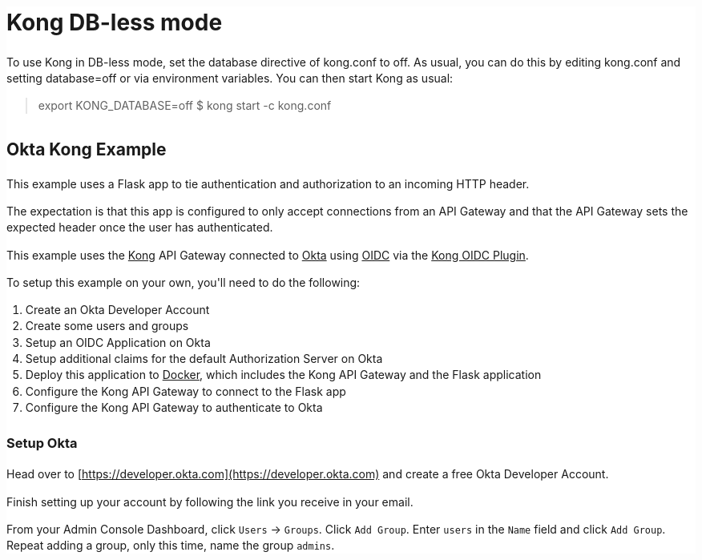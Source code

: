 # Kong DB-less mode
To use Kong in DB-less mode, set the database directive of kong.conf to off. As usual, you can do this by editing kong.conf and setting database=off or via environment variables. You can then start Kong as usual:

> export KONG_DATABASE=off
$ kong start -c kong.conf



## Okta Kong Example

This example uses a Flask app to tie authentication and authorization to an incoming HTTP
header.

The expectation is that this app is configured to only accept connections from an API Gateway and that the API
Gateway sets the expected header once the user has authenticated.

This example uses the [Kong](https://getkong.org/) API Gateway connected to [Okta](https://okta.com) 
using [OIDC](http://openid.net/specs/openid-connect-core-1_0.html) via the 
[Kong OIDC Plugin](https://github.com/nokia/kong-oidc).

To setup this example on your own, you'll need to do the following:

1. Create an Okta Developer Account
2. Create some users and groups
3. Setup an OIDC Application on Okta
4. Setup additional claims for the default Authorization Server on Okta
4. Deploy this application to [Docker](https://www.docker.com/), which includes the Kong API Gateway and the Flask application
5. Configure the Kong API Gateway to connect to the Flask app
6. Configure the Kong API Gateway to authenticate to Okta

### Setup Okta

Head over to [https://developer.okta.com](https://developer.okta.com) and create a free Okta Developer Account.

Finish setting up your account by following the link you receive in your email.

From your Admin Console Dashboard, click `Users` -> `Groups`. Click `Add Group`. Enter `users` in the `Name` field
and click `Add Group`. Repeat adding a group, only this time, name the group `admins`.
